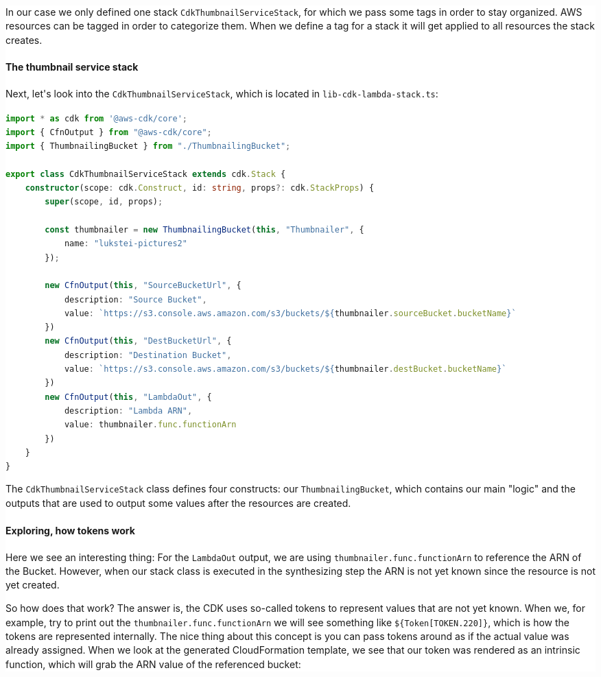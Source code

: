 In our case we only defined one stack `CdkThumbnailServiceStack`, for which we pass some tags in order to stay organized. AWS resources can be tagged in order to categorize them. When we define a tag for a stack it will get applied to all resources the stack creates.

#### The thumbnail service stack

Next, let's look into the `CdkThumbnailServiceStack`, which is located in `lib-cdk-lambda-stack.ts`:

```typescript
import * as cdk from '@aws-cdk/core';
import { CfnOutput } from "@aws-cdk/core";
import { ThumbnailingBucket } from "./ThumbnailingBucket";

export class CdkThumbnailServiceStack extends cdk.Stack {
    constructor(scope: cdk.Construct, id: string, props?: cdk.StackProps) {
        super(scope, id, props);

        const thumbnailer = new ThumbnailingBucket(this, "Thumbnailer", {
            name: "lukstei-pictures2"
        });

        new CfnOutput(this, "SourceBucketUrl", {
            description: "Source Bucket",
            value: `https://s3.console.aws.amazon.com/s3/buckets/${thumbnailer.sourceBucket.bucketName}`
        })
        new CfnOutput(this, "DestBucketUrl", {
            description: "Destination Bucket",
            value: `https://s3.console.aws.amazon.com/s3/buckets/${thumbnailer.destBucket.bucketName}`
        })
        new CfnOutput(this, "LambdaOut", {
            description: "Lambda ARN",
            value: thumbnailer.func.functionArn
        })
    }
}
```

The `CdkThumbnailServiceStack` class defines four constructs: our `ThumbnailingBucket`, which contains our main "logic" and the outputs that are used to output some values after the resources are created.

#### Exploring, how tokens work

Here we see an interesting thing: For the `LambdaOut` output, we are using `thumbnailer.func.functionArn` to reference the ARN of the Bucket. However, when our stack class is executed in the synthesizing step the ARN is not yet known since the resource is not yet created.

So how does that work? The answer is, the CDK uses so-called tokens to represent values that are not yet known. When we, for example, try to print out the `thumbnailer.func.functionArn` we will see something like `${Token[TOKEN.220]}`, which is how the tokens are represented internally. The nice thing about this concept is you can pass tokens around as if the actual value was already assigned.
When we look at the generated CloudFormation template, we see that our token was rendered as an intrinsic function, which will grab the ARN value of the referenced bucket:
